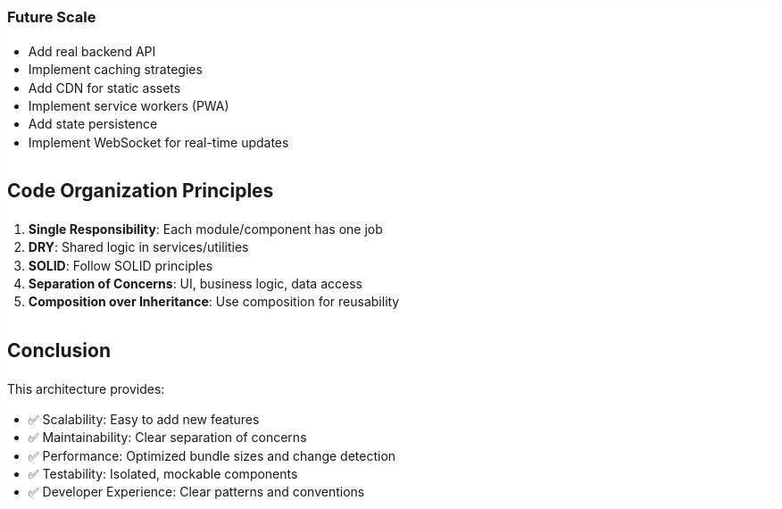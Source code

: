 ### Future Scale
- Add real backend API
- Implement caching strategies
- Add CDN for static assets
- Implement service workers (PWA)
- Add state persistence
- Implement WebSocket for real-time updates

## Code Organization Principles

1. **Single Responsibility**: Each module/component has one job
2. **DRY**: Shared logic in services/utilities
3. **SOLID**: Follow SOLID principles
4. **Separation of Concerns**: UI, business logic, data access
5. **Composition over Inheritance**: Use composition for reusability

## Conclusion

This architecture provides:
- ✅ Scalability: Easy to add new features
- ✅ Maintainability: Clear separation of concerns
- ✅ Performance: Optimized bundle sizes and change detection
- ✅ Testability: Isolated, mockable components
- ✅ Developer Experience: Clear patterns and conventions
